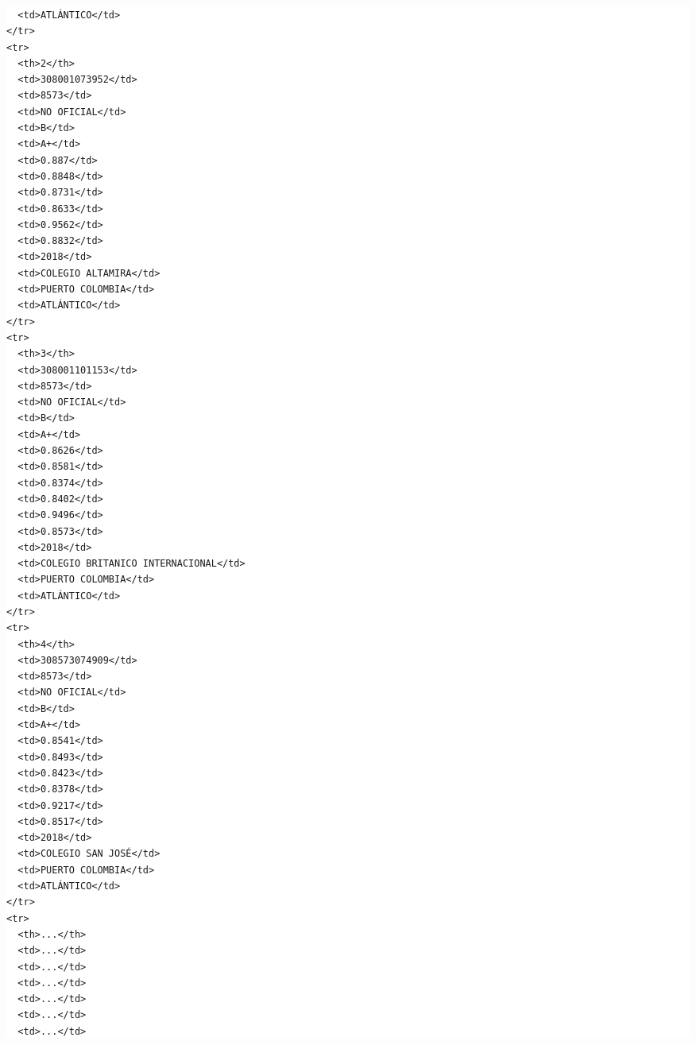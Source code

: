       <td>ATLÁNTICO</td>
    </tr>
    <tr>
      <th>2</th>
      <td>308001073952</td>
      <td>8573</td>
      <td>NO OFICIAL</td>
      <td>B</td>
      <td>A+</td>
      <td>0.887</td>
      <td>0.8848</td>
      <td>0.8731</td>
      <td>0.8633</td>
      <td>0.9562</td>
      <td>0.8832</td>
      <td>2018</td>
      <td>COLEGIO ALTAMIRA</td>
      <td>PUERTO COLOMBIA</td>
      <td>ATLÁNTICO</td>
    </tr>
    <tr>
      <th>3</th>
      <td>308001101153</td>
      <td>8573</td>
      <td>NO OFICIAL</td>
      <td>B</td>
      <td>A+</td>
      <td>0.8626</td>
      <td>0.8581</td>
      <td>0.8374</td>
      <td>0.8402</td>
      <td>0.9496</td>
      <td>0.8573</td>
      <td>2018</td>
      <td>COLEGIO BRITANICO INTERNACIONAL</td>
      <td>PUERTO COLOMBIA</td>
      <td>ATLÁNTICO</td>
    </tr>
    <tr>
      <th>4</th>
      <td>308573074909</td>
      <td>8573</td>
      <td>NO OFICIAL</td>
      <td>B</td>
      <td>A+</td>
      <td>0.8541</td>
      <td>0.8493</td>
      <td>0.8423</td>
      <td>0.8378</td>
      <td>0.9217</td>
      <td>0.8517</td>
      <td>2018</td>
      <td>COLEGIO SAN JOSÉ</td>
      <td>PUERTO COLOMBIA</td>
      <td>ATLÁNTICO</td>
    </tr>
    <tr>
      <th>...</th>
      <td>...</td>
      <td>...</td>
      <td>...</td>
      <td>...</td>
      <td>...</td>
      <td>...</td>